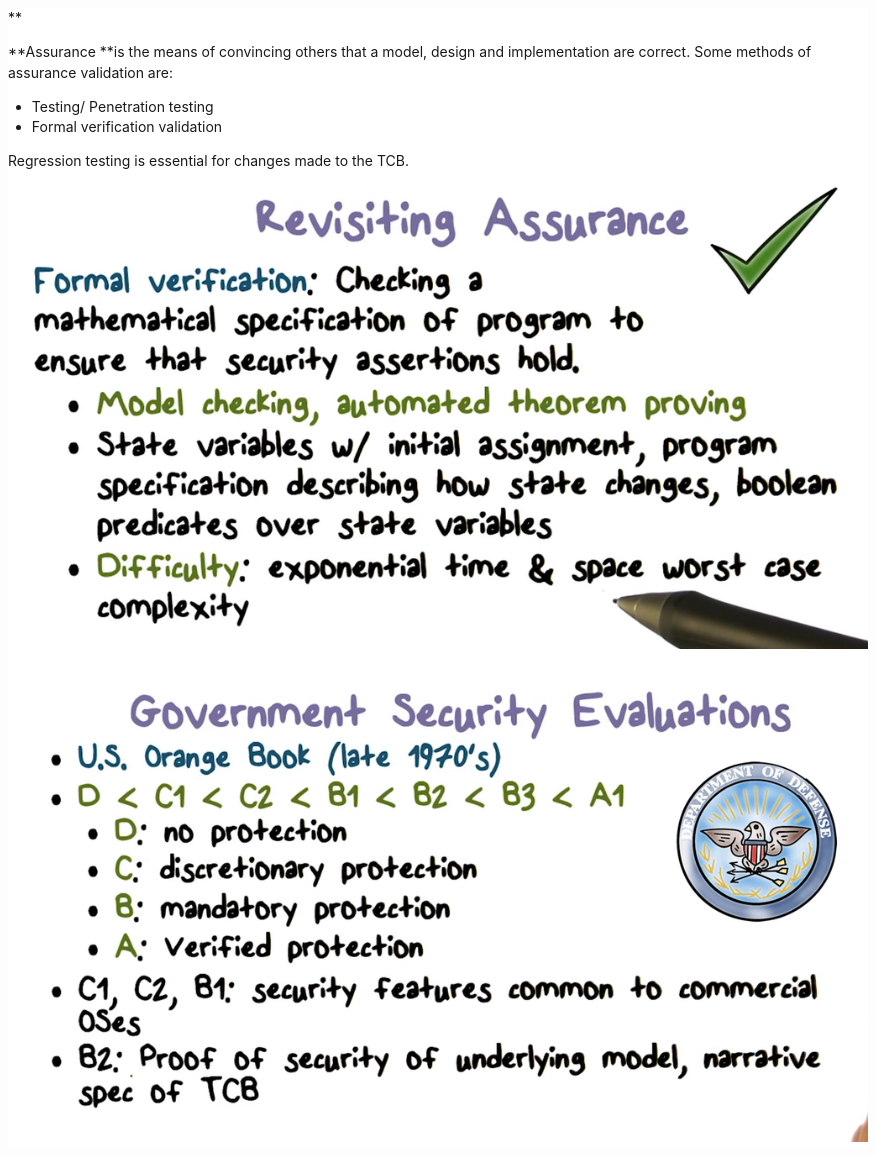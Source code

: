 **

**Assurance **is the means of convincing others that a model, design and implementation are correct. Some methods of assurance validation are:

* Testing/ Penetration testing
* Formal verification validation

Regression testing is essential for changes made to the TCB.

![Screen_Shot_2020-02-02_at_12-18-05_PM.png](image/Screen_Shot_2020-02-02_at_12-18-05_PM.png)

![Screen_Shot_2020-02-02_at_12-22-32_PM.png](image/Screen_Shot_2020-02-02_at_12-22-32_PM.png)
